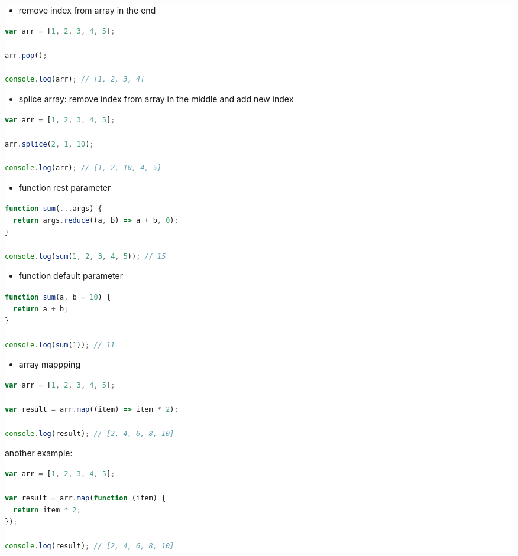 - remove index from array in the end

```javascript
var arr = [1, 2, 3, 4, 5];

arr.pop();

console.log(arr); // [1, 2, 3, 4]
```

- splice array: remove index from array in the middle and add new index

```javascript
var arr = [1, 2, 3, 4, 5];

arr.splice(2, 1, 10);

console.log(arr); // [1, 2, 10, 4, 5]
```

- function rest parameter

```javascript
function sum(...args) {
  return args.reduce((a, b) => a + b, 0);
}

console.log(sum(1, 2, 3, 4, 5)); // 15
```

- function default parameter

```javascript
function sum(a, b = 10) {
  return a + b;
}

console.log(sum(1)); // 11
```

- array mappping

```javascript
var arr = [1, 2, 3, 4, 5];

var result = arr.map((item) => item * 2);

console.log(result); // [2, 4, 6, 8, 10]
```

another example:

```javascript
var arr = [1, 2, 3, 4, 5];

var result = arr.map(function (item) {
  return item * 2;
});

console.log(result); // [2, 4, 6, 8, 10]
```
